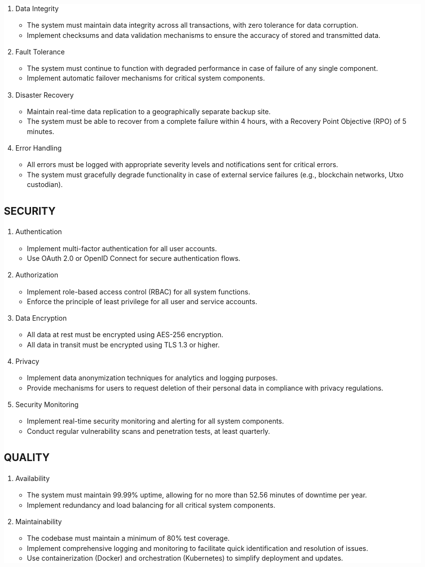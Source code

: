 1. Data Integrity
   - The system must maintain data integrity across all transactions, with zero tolerance for data corruption.
   - Implement checksums and data validation mechanisms to ensure the accuracy of stored and transmitted data.

2. Fault Tolerance
   - The system must continue to function with degraded performance in case of failure of any single component.
   - Implement automatic failover mechanisms for critical system components.

3. Disaster Recovery
   - Maintain real-time data replication to a geographically separate backup site.
   - The system must be able to recover from a complete failure within 4 hours, with a Recovery Point Objective (RPO) of 5 minutes.

4. Error Handling
   - All errors must be logged with appropriate severity levels and notifications sent for critical errors.
   - The system must gracefully degrade functionality in case of external service failures (e.g., blockchain networks, Utxo custodian).

## SECURITY

1. Authentication
   - Implement multi-factor authentication for all user accounts.
   - Use OAuth 2.0 or OpenID Connect for secure authentication flows.

2. Authorization
   - Implement role-based access control (RBAC) for all system functions.
   - Enforce the principle of least privilege for all user and service accounts.

3. Data Encryption
   - All data at rest must be encrypted using AES-256 encryption.
   - All data in transit must be encrypted using TLS 1.3 or higher.

4. Privacy
   - Implement data anonymization techniques for analytics and logging purposes.
   - Provide mechanisms for users to request deletion of their personal data in compliance with privacy regulations.

5. Security Monitoring
   - Implement real-time security monitoring and alerting for all system components.
   - Conduct regular vulnerability scans and penetration tests, at least quarterly.

## QUALITY

1. Availability
   - The system must maintain 99.99% uptime, allowing for no more than 52.56 minutes of downtime per year.
   - Implement redundancy and load balancing for all critical system components.

2. Maintainability
   - The codebase must maintain a minimum of 80% test coverage.
   - Implement comprehensive logging and monitoring to facilitate quick identification and resolution of issues.
   - Use containerization (Docker) and orchestration (Kubernetes) to simplify deployment and updates.
